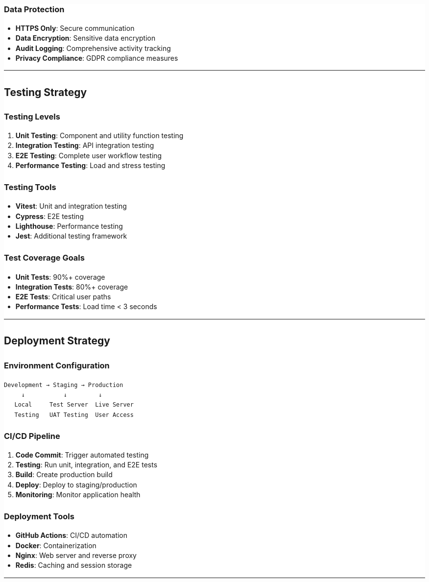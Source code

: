 ### Data Protection
- **HTTPS Only**: Secure communication
- **Data Encryption**: Sensitive data encryption
- **Audit Logging**: Comprehensive activity tracking
- **Privacy Compliance**: GDPR compliance measures

---

## Testing Strategy

### Testing Levels
1. **Unit Testing**: Component and utility function testing
2. **Integration Testing**: API integration testing
3. **E2E Testing**: Complete user workflow testing
4. **Performance Testing**: Load and stress testing

### Testing Tools
- **Vitest**: Unit and integration testing
- **Cypress**: E2E testing
- **Lighthouse**: Performance testing
- **Jest**: Additional testing framework

### Test Coverage Goals
- **Unit Tests**: 90%+ coverage
- **Integration Tests**: 80%+ coverage
- **E2E Tests**: Critical user paths
- **Performance Tests**: Load time < 3 seconds

---

## Deployment Strategy

### Environment Configuration
```
Development → Staging → Production
     ↓           ↓         ↓
   Local     Test Server  Live Server
   Testing   UAT Testing  User Access
```

### CI/CD Pipeline
1. **Code Commit**: Trigger automated testing
2. **Testing**: Run unit, integration, and E2E tests
3. **Build**: Create production build
4. **Deploy**: Deploy to staging/production
5. **Monitoring**: Monitor application health

### Deployment Tools
- **GitHub Actions**: CI/CD automation
- **Docker**: Containerization
- **Nginx**: Web server and reverse proxy
- **Redis**: Caching and session storage

---